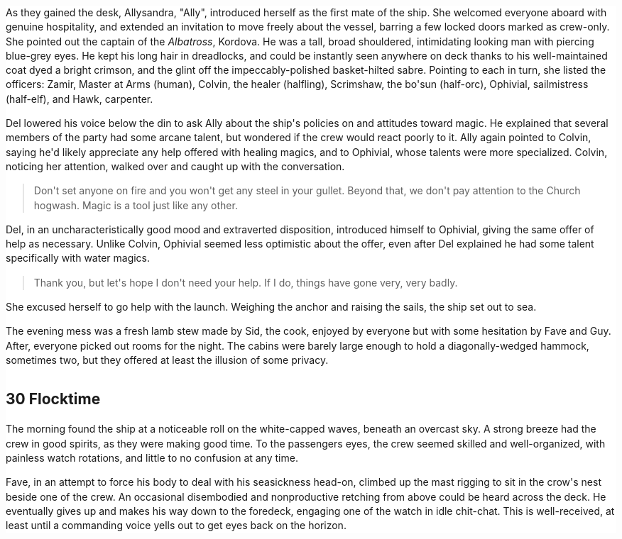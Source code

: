 As they gained the desk, Allysandra, "Ally", introduced herself as the first mate of the ship.
She welcomed everyone aboard with genuine hospitality, and extended an invitation to move freely about the vessel, barring a few locked doors marked as crew-only.
She pointed out the captain of the _Albatross_, Kordova.
He was a tall, broad shouldered, intimidating looking man with piercing blue-grey eyes.
He kept his long hair in dreadlocks, and could be instantly seen anywhere on deck thanks to his well-maintained coat dyed a bright crimson, and the glint off the impeccably-polished basket-hilted sabre.
Pointing to each in turn, she listed the officers: Zamir, Master at Arms (human), Colvin, the healer (halfling), Scrimshaw, the bo'sun (half-orc), Ophivial, sailmistress (half-elf), and Hawk, carpenter.

Del lowered his voice below the din to ask Ally about the ship's policies on and attitudes toward magic.
He explained that several members of the party had some arcane talent, but wondered if the crew would react poorly to it.
Ally again pointed to Colvin, saying he'd likely appreciate any help offered with healing magics, and to Ophivial, whose talents were more specialized.
Colvin, noticing her attention, walked over and caught up with the conversation.

> Don't set anyone on fire and you won't get any steel in your gullet.
> Beyond that, we don't pay attention to the Church hogwash.
> Magic is a tool just like any other.

Del, in an uncharacteristically good mood and extraverted disposition, introduced himself to Ophivial, giving the same offer of help as necessary.
Unlike Colvin, Ophivial seemed less optimistic about the offer, even after Del explained he had some talent specifically with water magics.

> Thank you, but let's hope I don't need your help.
> If I do, things have gone very, very badly.

She excused herself to go help with the launch.
Weighing the anchor and raising the sails, the ship set out to sea.

The evening mess was a fresh lamb stew made by Sid, the cook, enjoyed by everyone but with some hesitation by Fave and Guy.
After, everyone picked out rooms for the night.
The cabins were barely large enough to hold a diagonally-wedged hammock, sometimes two, but they offered at least the illusion of some privacy.

## 30 Flocktime

The morning found the ship at a noticeable roll on the white-capped waves, beneath an overcast sky.
A strong breeze had the crew in good spirits, as they were making good time.
To the passengers eyes, the crew seemed skilled and well-organized, with painless watch rotations, and little to no confusion at any time.

Fave, in an attempt to force his body to deal with his seasickness head-on, climbed up the mast rigging to sit in the crow's nest beside one of the crew.
An occasional disembodied and nonproductive retching from above could be heard across the deck.
He eventually gives up and makes his way down to the foredeck, engaging one of the watch in idle chit-chat.
This is well-received, at least until a commanding voice yells out to get eyes back on the horizon.

